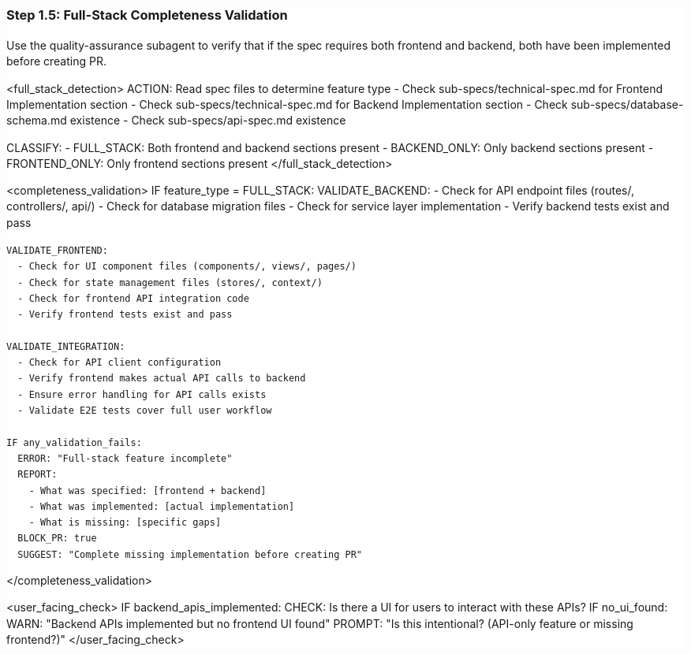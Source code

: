 <step number="1.5" subagent="quality-assurance" name="full_stack_completeness_check">

### Step 1.5: Full-Stack Completeness Validation

Use the quality-assurance subagent to verify that if the spec requires both frontend and backend, both have been implemented before creating PR.

<full_stack_detection>
  ACTION: Read spec files to determine feature type
    - Check sub-specs/technical-spec.md for Frontend Implementation section
    - Check sub-specs/technical-spec.md for Backend Implementation section
    - Check sub-specs/database-schema.md existence
    - Check sub-specs/api-spec.md existence

  CLASSIFY:
    - FULL_STACK: Both frontend and backend sections present
    - BACKEND_ONLY: Only backend sections present
    - FRONTEND_ONLY: Only frontend sections present
</full_stack_detection>

<completeness_validation>
  IF feature_type = FULL_STACK:
    VALIDATE_BACKEND:
      - Check for API endpoint files (routes/, controllers/, api/)
      - Check for database migration files
      - Check for service layer implementation
      - Verify backend tests exist and pass

    VALIDATE_FRONTEND:
      - Check for UI component files (components/, views/, pages/)
      - Check for state management files (stores/, context/)
      - Check for frontend API integration code
      - Verify frontend tests exist and pass

    VALIDATE_INTEGRATION:
      - Check for API client configuration
      - Verify frontend makes actual API calls to backend
      - Ensure error handling for API calls exists
      - Validate E2E tests cover full user workflow

    IF any_validation_fails:
      ERROR: "Full-stack feature incomplete"
      REPORT:
        - What was specified: [frontend + backend]
        - What was implemented: [actual implementation]
        - What is missing: [specific gaps]
      BLOCK_PR: true
      SUGGEST: "Complete missing implementation before creating PR"
</completeness_validation>

<user_facing_check>
  IF backend_apis_implemented:
    CHECK: Is there a UI for users to interact with these APIs?
    IF no_ui_found:
      WARN: "Backend APIs implemented but no frontend UI found"
      PROMPT: "Is this intentional? (API-only feature or missing frontend?)"
</user_facing_check>
